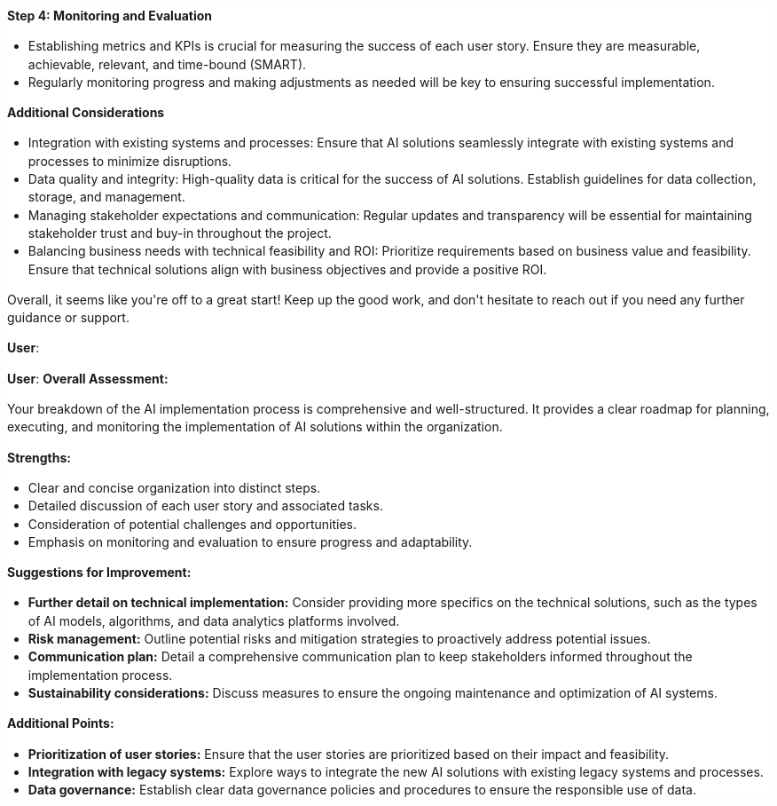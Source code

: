 **Step 4: Monitoring and Evaluation**

* Establishing metrics and KPIs is crucial for measuring the success of each user story. Ensure they are measurable, achievable, relevant, and time-bound (SMART).
* Regularly monitoring progress and making adjustments as needed will be key to ensuring successful implementation.

**Additional Considerations**

* Integration with existing systems and processes: Ensure that AI solutions seamlessly integrate with existing systems and processes to minimize disruptions.
* Data quality and integrity: High-quality data is critical for the success of AI solutions. Establish guidelines for data collection, storage, and management.
* Managing stakeholder expectations and communication: Regular updates and transparency will be essential for maintaining stakeholder trust and buy-in throughout the project.
* Balancing business needs with technical feasibility and ROI: Prioritize requirements based on business value and feasibility. Ensure that technical solutions align with business objectives and provide a positive ROI.

Overall, it seems like you're off to a great start! Keep up the good work, and don't hesitate to reach out if you need any further guidance or support.

**User**: 

**User**: **Overall Assessment:**

Your breakdown of the AI implementation process is comprehensive and well-structured. It provides a clear roadmap for planning, executing, and monitoring the implementation of AI solutions within the organization.

**Strengths:**

* Clear and concise organization into distinct steps.
* Detailed discussion of each user story and associated tasks.
* Consideration of potential challenges and opportunities.
* Emphasis on monitoring and evaluation to ensure progress and adaptability.

**Suggestions for Improvement:**

* **Further detail on technical implementation:** Consider providing more specifics on the technical solutions, such as the types of AI models, algorithms, and data analytics platforms involved.
* **Risk management:** Outline potential risks and mitigation strategies to proactively address potential issues.
* **Communication plan:** Detail a comprehensive communication plan to keep stakeholders informed throughout the implementation process.
* **Sustainability considerations:** Discuss measures to ensure the ongoing maintenance and optimization of AI systems.

**Additional Points:**

* **Prioritization of user stories:** Ensure that the user stories are prioritized based on their impact and feasibility.
* **Integration with legacy systems:** Explore ways to integrate the new AI solutions with existing legacy systems and processes.
* **Data governance:** Establish clear data governance policies and procedures to ensure the responsible use of data.
